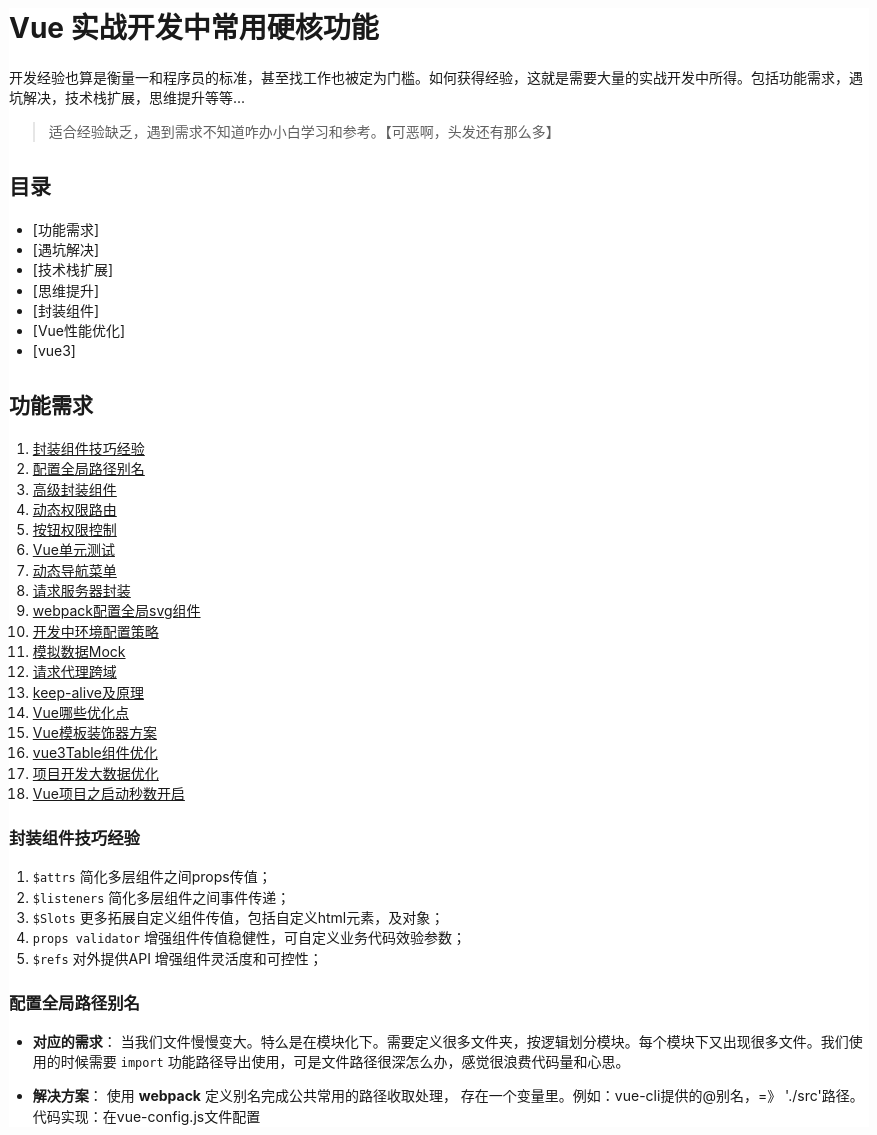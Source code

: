 # Vue 实战开发中常用硬核功能

开发经验也算是衡量一和程序员的标准，甚至找工作也被定为门槛。如何获得经验，这就是需要大量的实战开发中所得。包括功能需求，遇坑解决，技术栈扩展，思维提升等等...

> 适合经验缺乏，遇到需求不知道咋办小白学习和参考。【可恶啊，头发还有那么多】

## 目录

* [功能需求]
* [遇坑解决]
* [技术栈扩展]
* [思维提升]
* [封装组件]
* [Vue性能优化]
* [vue3]

## 功能需求

1. [封装组件技巧经验](#封装组件技巧经验)
1. [配置全局路径别名](#配置全局路径别名)
1. [高级封装组件](#高级封装组件)
1. [动态权限路由](#动态权限路由)
1. [按钮权限控制](#按钮权限控制)
1. [Vue单元测试](#Vue单元测试)
1. [动态导航菜单](#动态导航菜单)
1. [请求服务器封装](#请求服务器封装)
1. [webpack配置全局svg组件](#配置全局svg组件)
1. [开发中环境配置策略](#开发中环境配置策略)
1. [模拟数据Mock](#模拟数据Mock)
1. [请求代理跨域](#请求代理跨域)
1. [keep-alive及原理](#keep-alive及原理)
1. [Vue哪些优化点](#Vue哪些优化点)
1. [Vue模板装饰器方案](#Vue模板装饰器方案)
1. [vue3Table组件优化](#vue3Table组件优化)
1. [项目开发大数据优化](#项目开发大数据优化)
1. [Vue项目之启动秒数开启](#Vue项目之启动秒数开启)

### 封装组件技巧经验
1. `$attrs` 简化多层组件之间props传值；
2. `$listeners` 简化多层组件之间事件传递；
3. `$Slots` 更多拓展自定义组件传值，包括自定义html元素，及对象；
4. `props validator` 增强组件传值稳健性，可自定义业务代码效验参数；
5. `$refs` 对外提供API 增强组件灵活度和可控性；

### 配置全局路径别名

* **对应的需求**： 当我们文件慢慢变大。特么是在模块化下。需要定义很多文件夹，按逻辑划分模块。每个模块下又出现很多文件。我们使用的时候需要  `import` 功能路径导出使用，可是文件路径很深怎么办，感觉很浪费代码量和心思。

* **解决方案**： 使用 **webpack** 定义别名完成公共常用的路径收取处理， 存在一个变量里。例如：vue-cli提供的@别名，=》 './src'路径。代码实现：在vue-config.js文件配置
